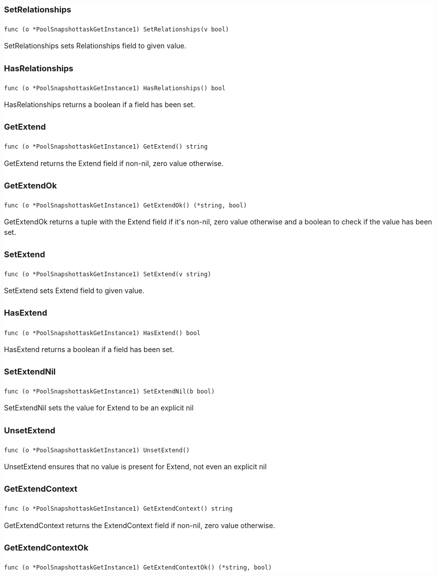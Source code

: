 ### SetRelationships

`func (o *PoolSnapshottaskGetInstance1) SetRelationships(v bool)`

SetRelationships sets Relationships field to given value.

### HasRelationships

`func (o *PoolSnapshottaskGetInstance1) HasRelationships() bool`

HasRelationships returns a boolean if a field has been set.

### GetExtend

`func (o *PoolSnapshottaskGetInstance1) GetExtend() string`

GetExtend returns the Extend field if non-nil, zero value otherwise.

### GetExtendOk

`func (o *PoolSnapshottaskGetInstance1) GetExtendOk() (*string, bool)`

GetExtendOk returns a tuple with the Extend field if it's non-nil, zero value otherwise
and a boolean to check if the value has been set.

### SetExtend

`func (o *PoolSnapshottaskGetInstance1) SetExtend(v string)`

SetExtend sets Extend field to given value.

### HasExtend

`func (o *PoolSnapshottaskGetInstance1) HasExtend() bool`

HasExtend returns a boolean if a field has been set.

### SetExtendNil

`func (o *PoolSnapshottaskGetInstance1) SetExtendNil(b bool)`

 SetExtendNil sets the value for Extend to be an explicit nil

### UnsetExtend
`func (o *PoolSnapshottaskGetInstance1) UnsetExtend()`

UnsetExtend ensures that no value is present for Extend, not even an explicit nil
### GetExtendContext

`func (o *PoolSnapshottaskGetInstance1) GetExtendContext() string`

GetExtendContext returns the ExtendContext field if non-nil, zero value otherwise.

### GetExtendContextOk

`func (o *PoolSnapshottaskGetInstance1) GetExtendContextOk() (*string, bool)`
